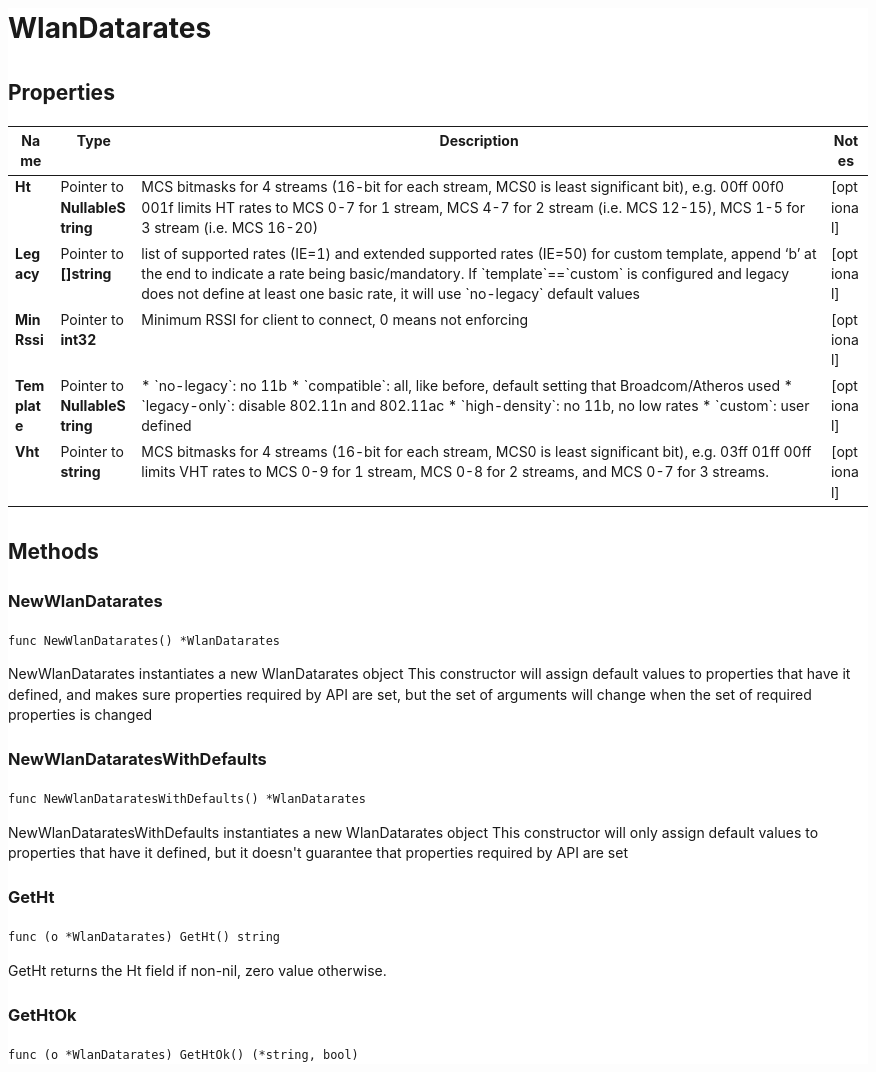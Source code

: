 # WlanDatarates

## Properties

Name | Type | Description | Notes
------------ | ------------- | ------------- | -------------
**Ht** | Pointer to **NullableString** | MCS bitmasks for 4 streams (16-bit for each stream, MCS0 is least significant bit), e.g. 00ff 00f0 001f limits HT rates to MCS 0-7 for 1 stream, MCS 4-7 for 2 stream (i.e. MCS 12-15), MCS 1-5 for 3 stream (i.e. MCS 16-20) | [optional] 
**Legacy** | Pointer to **[]string** | list of supported rates (IE&#x3D;1) and extended supported rates (IE&#x3D;50) for custom template, append ‘b’ at the end to indicate a rate being basic/mandatory. If &#x60;template&#x60;&#x3D;&#x3D;&#x60;custom&#x60; is configured and legacy does not define at least one basic rate, it will use &#x60;no-legacy&#x60; default values | [optional] 
**MinRssi** | Pointer to **int32** | Minimum RSSI for client to connect, 0 means not enforcing | [optional] 
**Template** | Pointer to **NullableString** | * &#x60;no-legacy&#x60;: no 11b * &#x60;compatible&#x60;: all, like before, default setting that Broadcom/Atheros used * &#x60;legacy-only&#x60;: disable 802.11n and 802.11ac  * &#x60;high-density&#x60;: no 11b, no low rates * &#x60;custom&#x60;: user defined | [optional] 
**Vht** | Pointer to **string** | MCS bitmasks for 4 streams (16-bit for each stream, MCS0 is least significant bit), e.g. 03ff 01ff 00ff limits VHT rates to MCS 0-9 for 1 stream, MCS 0-8 for 2 streams, and MCS 0-7 for 3 streams. | [optional] 

## Methods

### NewWlanDatarates

`func NewWlanDatarates() *WlanDatarates`

NewWlanDatarates instantiates a new WlanDatarates object
This constructor will assign default values to properties that have it defined,
and makes sure properties required by API are set, but the set of arguments
will change when the set of required properties is changed

### NewWlanDataratesWithDefaults

`func NewWlanDataratesWithDefaults() *WlanDatarates`

NewWlanDataratesWithDefaults instantiates a new WlanDatarates object
This constructor will only assign default values to properties that have it defined,
but it doesn't guarantee that properties required by API are set

### GetHt

`func (o *WlanDatarates) GetHt() string`

GetHt returns the Ht field if non-nil, zero value otherwise.

### GetHtOk

`func (o *WlanDatarates) GetHtOk() (*string, bool)`
